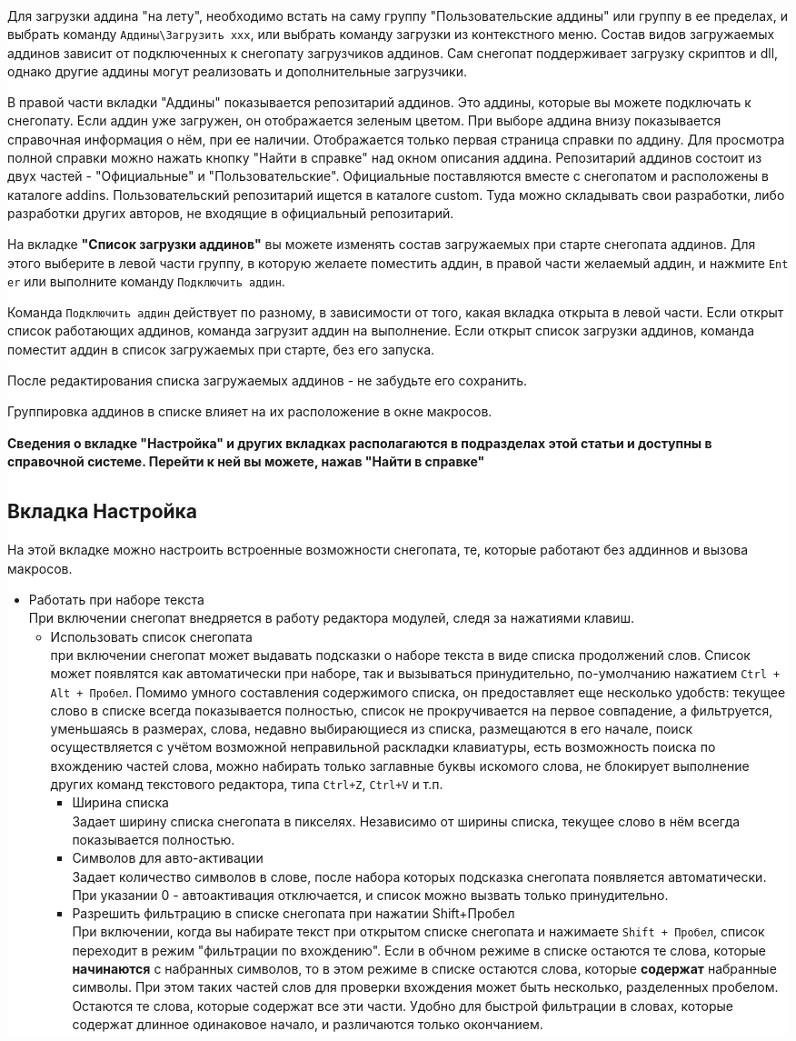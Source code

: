 Для загрузки аддина "на лету", необходимо встать на саму группу "Пользовательские аддины" или группу
в ее пределах, и выбрать команду `Аддины\Загрузить ххх`, или выбрать команду загрузки из контекстного
меню. Состав видов загружаемых аддинов зависит от подключенных к снегопату загрузчиков аддинов.
Сам снегопат поддерживает загрузку скриптов и dll, однако другие аддины могут реализовать и
дополнительные загрузчики.

В правой части вкладки "Аддины" показывается репозитарий аддинов. Это аддины, которые вы можете
подключать к снегопату. Если аддин уже загружен, он отображается зеленым цветом. При выборе
аддина внизу показывается справочная информация о нём, при ее наличии. Отображается только первая
страница справки по аддину. Для просмотра полной справки можно нажать кнопку "Найти в справке"
над окном описания аддина. Репозитарий аддинов состоит из двух частей - "Официальные" и "Пользовательские".
Официальные поставляются вместе с снегопатом и расположены в каталоге addins.
Пользовательский репозитарий ищется в каталоге custom. Туда можно складывать свои разработки, либо
разработки других авторов, не входящие в официальный репозитарий.

На вкладке **"Список загрузки аддинов"** вы можете изменять состав загружаемых при старте снегопата
аддинов. Для этого выберите в левой части группу, в которую желаете поместить аддин, в правой части
желаемый аддин, и нажмите `Enter` или выполните команду `Подключить аддин`.

Команда `Подключить аддин` действует по разному, в зависимости от того, какая вкладка открыта
в левой части. Если открыт список работающих аддинов, команда загрузит аддин на выполнение.
Если открыт список загрузки аддинов, команда поместит аддин в список загружаемых при старте,
без его запуска.

После редактирования списка загружаемых аддинов - не забудьте его сохранить.

Группировка аддинов в списке влияет на их расположение в окне макросов.

**Сведения о вкладке "Настройка" и других вкладках располагаются в подразделах этой статьи и доступны
в справочной системе. Перейти к ней вы можете, нажав "Найти в справке"**

## Вкладка Настройка
На этой вкладке можно настроить встроенные возможности снегопата, те, которые работают без аддиннов
и вызова макросов.

- Работать при наборе текста  
    При включении снегопат внедряется в работу редактора модулей, следя за нажатиями клавиш.
    -  Использовать список снегопата  
        при включении снегопат может выдавать подсказки о наборе текста в виде списка продолжений
        слов. Список может появлятся как автоматически при наборе, так и вызываться принудительно,
        по-умолчанию нажатием `Ctrl + Alt + Пробел`. Помимо умного составления содержимого списка,
        он предоставляет еще несколько удобств: текущее слово в списке всегда показывается полностью,
        список не прокручивается на первое совпадение, а фильтруется, уменьшаясь в размерах,
        слова, недавно выбирающиеся из списка, размещаются в его начале, поиск осуществляется
        с учётом возможной неправильной раскладки клавиатуры, есть возможность поиска по вхождению
        частей слова, можно набирать только заглавные буквы искомого слова, не блокирует выполнение
        других команд текстового редактора, типа `Ctrl+Z`, `Ctrl+V` и т.п.
        - Ширина списка  
            Задает ширину списка снегопата в пикселях. Независимо от ширины списка,
            текущее слово в нём всегда показывается полностью.
        - Символов для авто-активации  
            Задает количество символов в слове, после набора которых
            подсказка снегопата появляется автоматически. При указании 0 - автоактивация отключается,
            и список можно вызвать только принудительно.
        - Разрешить фильтрацию в списке снегопата при нажатии Shift+Пробел  
            При включении, когда вы набирате текст при открытом списке снегопата и нажимаете
            `Shift + Пробел`, список переходит в режим "фильтрации по вхождению".
            Если в обчном режиме в списке остаются те слова, которые **начинаются** с набранных символов, то
            в этом режиме в списке остаются слова, которые **содержат** набранные символы. При этом таких
            частей слов для проверки вхождения может быть несколько, разделенных пробелом.
            Остаются те слова, которые содержат все эти части. Удобно для быстрой фильтрации в словах, которые
            содержат длинное одинаковое начало, и различаются только окончанием. 